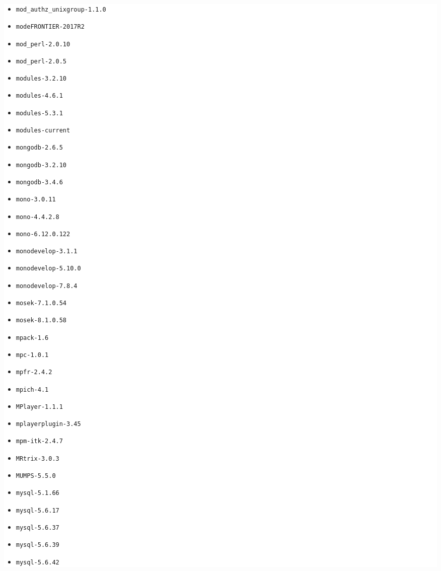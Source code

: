 -   `mod_authz_unixgroup-1.1.0`

-   `modeFRONTIER-2017R2`

-   `mod_perl-2.0.10`

-   `mod_perl-2.0.5`

-   `modules-3.2.10`

-   `modules-4.6.1`

-   `modules-5.3.1`

-   `modules-current`

-   `mongodb-2.6.5`

-   `mongodb-3.2.10`

-   `mongodb-3.4.6`

-   `mono-3.0.11`

-   `mono-4.4.2.8`

-   `mono-6.12.0.122`

-   `monodevelop-3.1.1`

-   `monodevelop-5.10.0`

-   `monodevelop-7.8.4`

-   `mosek-7.1.0.54`

-   `mosek-8.1.0.58`

-   `mpack-1.6`

-   `mpc-1.0.1`

-   `mpfr-2.4.2`

-   `mpich-4.1`

-   `MPlayer-1.1.1`

-   `mplayerplugin-3.45`

-   `mpm-itk-2.4.7`

-   `MRtrix-3.0.3`

-   `MUMPS-5.5.0`

-   `mysql-5.1.66`

-   `mysql-5.6.17`

-   `mysql-5.6.37`

-   `mysql-5.6.39`

-   `mysql-5.6.42`
